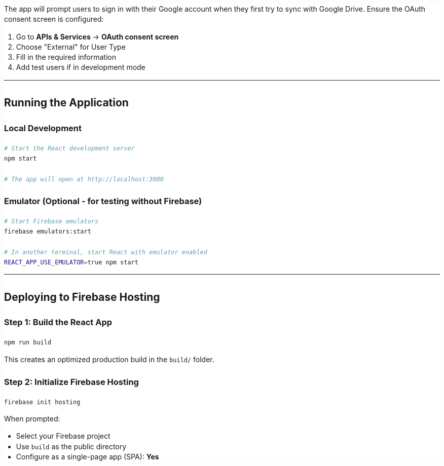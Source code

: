 The app will prompt users to sign in with their Google account when they first try to sync with Google Drive. Ensure the OAuth consent screen is configured:

1. Go to **APIs & Services** → **OAuth consent screen**
2. Choose "External" for User Type
3. Fill in the required information
4. Add test users if in development mode

---

## Running the Application

### Local Development

```bash
# Start the React development server
npm start

# The app will open at http://localhost:3000
```

### Emulator (Optional - for testing without Firebase)

```bash
# Start Firebase emulators
firebase emulators:start

# In another terminal, start React with emulator enabled
REACT_APP_USE_EMULATOR=true npm start
```

---

## Deploying to Firebase Hosting

### Step 1: Build the React App

```bash
npm run build
```

This creates an optimized production build in the `build/` folder.

### Step 2: Initialize Firebase Hosting

```bash
firebase init hosting
```

When prompted:
- Select your Firebase project
- Use `build` as the public directory
- Configure as a single-page app (SPA): **Yes**
